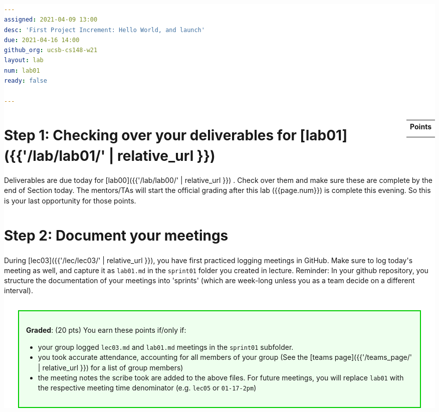 ```yaml
---
assigned: 2021-04-09 13:00
desc: 'First Project Increment: Hello World, and launch'
due: 2021-04-16 14:00
github_org: ucsb-cs148-w21
layout: lab
num: lab01
ready: false

---
```


<div style="display:none">
https://ucsb-cs148.github.io/w21/lab/lab01/
</div>

<style>
div.grade { margin: 2em; padding: 1em; border: 2px solid #0c0; background-color: #efe; }   
</style>

<div style="float:right; width: auto;">

<table style="margin-top:1em;">
<tr>
   <th>Points</th>
</tr>
<tr>
   <td class="pointCount"></td>
</tr>
</table>

</div>



# Step 1: Checking over your deliverables for [lab01]({{'/lab/lab01/' | relative_url }}) 

Deliverables are due today for [lab00]({{'/lab/lab00/' | relative_url }}) .   Check over them and make sure these are complete by the end of Section today.
The mentors/TAs will start the official grading after this lab ({{page.num}}) is complete this evening.  So this is your last opportunity for those points.

# Step 2: Document your meetings

During [lec03]({{'/lec/lec03/' | relative_url }}), you have first practiced logging meetings in GitHub. Make sure to log today's meeting as well, and capture it as `lab01.md` in the `sprint01` folder you created in lecture. Reminder: In your github repository, you structure the documentation of your meetings into 'sprints' (which are week-long unless you as a team decide on a different interval). 

<div class="grade" markdown="1">

**Graded**: (20 pts) You earn these points if/only if:
* your group logged `lec03.md` and `lab01.md` meetings in the `sprint01` subfolder. 
* you took accurate attendance, accounting for all members of your group
   (See the [teams page]({{'/teams_page/' | relative_url }}) for a list of group members)
* the meeting notes the scribe took are added to the above files. For future meetings, you will replace `lab01` with the respective meeting time denominator (e.g. `lec05` or `01-17-2pm`)
</div>
